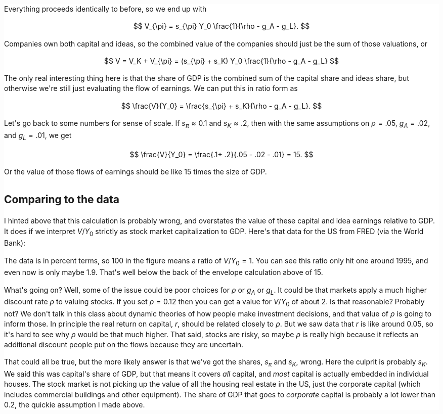 Everything proceeds identically to before, so we end up with 

$$
V_{\pi} = s_{\pi} Y_0 \frac{1}{\rho - g_A - g_L}.
$$

Companies own both capital and ideas, so the combined value of the companies should just be the sum of those valuations, or

$$
V = V_K + V_{\pi} = (s_{\pi} + s_K) Y_0 \frac{1}{\rho - g_A - g_L}
$$

The only real interesting thing here is that the share of GDP is the combined sum of the capital share and ideas share, but otherwise we're still just evaluating the flow of earnings. We can put this in ratio form as

$$
\frac{V}{Y_0} = \frac{s_{\pi} + s_K}{\rho - g_A - g_L}.
$$

Let's go back to some numbers for sense of scale. If $s_{\pi} \approx 0.1$ and $s_K \approx .2$, then with the same assumptions on $\rho = .05$, $g_A = .02$, and $g_L = .01$, we get

$$
\frac{V}{Y_0} = \frac{.1+ .2}{.05 - .02 - .01} = 15. 
$$

Or the value of those flows of earnings should be like 15 times the size of GDP. 

## Comparing to the data
I hinted above that this calculation is probably wrong, and overstates the value of these capital and idea earnings relative to GDP. It does if we interpret $V/Y_0$ strictly as stock market capitalization to GDP. Here's that data for the US from FRED (via the World Bank):

<iframe src="https://fred.stlouisfed.org/graph/graph-landing.php?g=1tiSq&width=670&height=475" scrolling="no" frameborder="0" style="overflow:hidden; width:670px; height:525px;" allowTransparency="true" loading="lazy"></iframe>

The data is in percent terms, so 100 in the figure means a ratio of $V/Y_0 = 1$. You can see this ratio only hit one around 1995, and even now is only maybe 1.9. That's well below the back of the envelope calculation above of 15. 

What's going on? Well, some of the issue could be poor choices for $\rho$ or $g_A$ or $g_L$. It could be that markets apply a much higher discount rate $\rho$ to valuing stocks. If you set $\rho = 0.12$ then you can get a value for $V/Y_0$ of about 2. Is that reasonable? Probably not? We don't talk in this class about dynamic theories of how people make investment decisions, and that value of $\rho$ is going to inform those. In principle the real return on capital, $r$, should be related closely to $\rho$. But we saw data that $r$ is like around 0.05, so it's hard to see why $\rho$ would be that much higher. That said, stocks are risky, so maybe $\rho$ is really high because it reflects an additional discount people put on the flows because they are uncertain. 

That could all be true, but the more likely answer is that we've got the shares, $s_{\pi}$ and $s_K$, wrong. Here the culprit is probably $s_K$. We said this was capital's share of GDP, but that means it covers *all* capital, and *most* capital is actually embedded in individual houses. The stock market is not picking up the value of all the housing real estate in the US, just the corporate capital (which includes commercial buildings and other equipment). The share of GDP that goes to *corporate* capital is probably a lot lower than 0.2, the quickie assumption I made above. 
